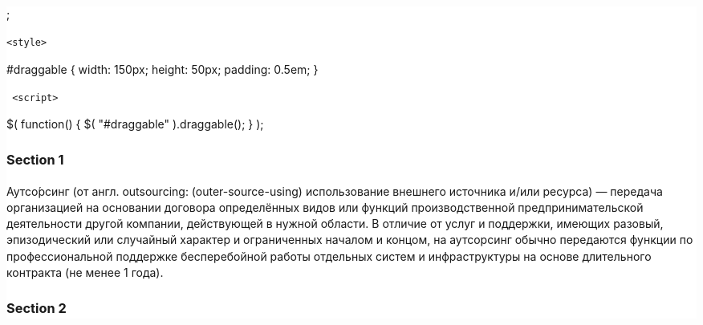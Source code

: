 <!doctype html>
<html>
<head>
    <!-- 1. Подключим библиотеку jQuery (без нее jQuery UI не будет работать) -->
    <script src="http://ajax.googleapis.com/ajax/libs/jquery/1.12.1/jquery.min.js"></script>;

<link  href="jquery-ui-1.12.1.custom/jquery-ui.css" rel="stylesheet" />
<script  src="jquery-ui-1.12.1.custom/jquery-ui.js"></script>
    
    <style>
  #draggable { width: 150px; height: 50px; padding: 0.5em; }
  </style>
  <script>
  $( function() {
    $( "#accordion" ).accordion();
  } );
  </script>
     <script>
  $( function() {
    $( "#draggable" ).draggable();
  } );
    </script>
    <script>
  $( function() {
    $( "#resizable" ).resizable();
  } );
  </script>
    <script>
  $( function() {
    $( "#sortable" ).sortable();
    $( "#sortable" ).disableSelection();
  } );
    </script>
    <style>
        .ui-widget-header {
            text-align: center;
        }
  #sortable { list-style-type: none; margin: 0; padding: 0; width: 60%; }
  #sortable li { margin: 0 3px 3px 3px; padding: 0.4em; padding-left: 1.5em; font-size: 1.4em; height: 18px; }
        li {
            border-radius: 100px;
        }
  #sortable li span { position: absolute; margin-left: -1.3em; }
  </style>
    <style>
  #resizable { width: 150px; height: 150px; padding: 0.5em; }
  #resizable h3 { text-align: center; margin: 0; }
  </style>
<body><div id="accordion">
  <h3>Section 1</h3>
  <div>
    <p>
    Аутсо́рсинг (от англ. outsourcing: (outer-source-using) использование внешнего источника и/или ресурса) — передача организацией на основании договора определённых видов или функций производственной предпринимательской деятельности другой компании, действующей в нужной области. В отличие от услуг и поддержки, имеющих разовый, эпизодический или случайный характер и ограниченных началом и концом, на аутсорсинг обычно передаются функции по профессиональной поддержке бесперебойной работы отдельных систем и инфраструктуры на основе длительного контракта (не менее 1 года).
    </p>
  </div>
  <h3>Section 2</h3>
  <div>
    <p>